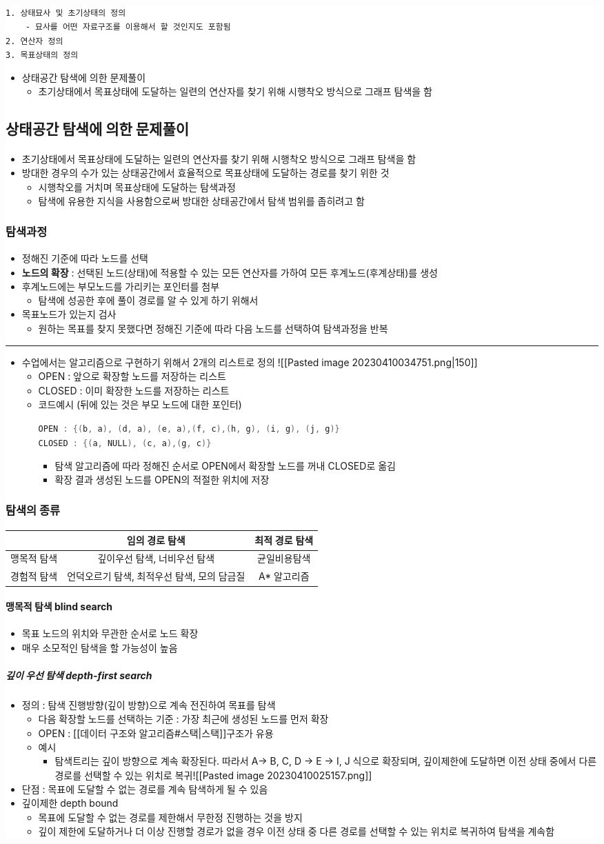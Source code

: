 	1. 상태묘사 및 초기상태의 정의
		- 묘사를 어떤 자료구조를 이용해서 할 것인지도 포함됨
	2. 연산자 정의
	3. 목표상태의 정의 
- 상태공간 탐색에 의한 문제풀이
	- 초기상태에서 목표상태에 도달하는 일련의 연산자를 찾기 위해 시행착오 방식으로 그래프 탐색을 함


## 상태공간 탐색에 의한 문제풀이
-  초기상태에서 목표상태에 도달하는 일련의 연산자를 찾기 위해 시행착오 방식으로 그래프 탐색을 함
- 방대한 경우의 수가 있는 상태공간에서 효율적으로 목표상태에 도달하는 경로를 찾기 위한 것
	- 시행착오를 거치며 목표상태에 도달하는 탐색과정
	- 탐색에 유용한 지식을 사용함으로써 방대한 상태공간에서 탐색 범위를 좁히려고 함
### 탐색과정
- 정해진 기준에 따라 노드를 선택
- **노드의 확장** : 선택된 노드(상태)에 적용할 수 있는 모든 연산자를 가하여 모든 후계노드(후계상태)를 생성
- 후계노드에는 부모노드를 가리키는 포인터를 첨부
	- 탐색에 성공한 후에 풀이 경로를 알 수 있게 하기 위해서
- 목표노드가 있는지 검사
	- 원하는 목표를 찾지 못했다면 정해진 기준에 따라 다음 노드를 선택하여 탐색과정을 반복
---
- 수업에서는 알고리즘으로 구현하기 위해서 2개의 리스트로 정의
	   ![[Pasted image 20230410034751.png|150]]
	- OPEN : 앞으로 확장할 노드를 저장하는 리스트
	- CLOSED : 이미 확장한 노드를 저장하는 리스트
	- 코드예시 (뒤에 있는 것은 부모 노드에 대한 포인터)
		```C
		OPEN : {(b, a), (d, a), (e, a),(f, c),(h, g), (i, g), (j, g)}
		CLOSED : {(a, NULL), (c, a),(g, c)}
		```
		- 탐색 알고리즘에 따라 정해진 순서로 OPEN에서 확장할 노드를 꺼내 CLOSED로 옮김
		- 확장 결과 생성된 노드를 OPEN의 적절한 위치에 저장

### 탐색의 종류
|             |               임의 경로 탐색                |     최적 경로 탐색     |
|:-----------:|:-------------------------------------------:|:----------------------:|
| 맹목적 탐색 |        깊이우선 탐색, 너비우선 탐색         |      균일비용탐색      |
| 경험적 탐색 | 언덕오르기 탐색, 최적우선 탐색, 모의 담금질 | A* 알고리즘 |

#### 맹목적 탐색 blind search
- 목표 노드의 위치와 무관한 순서로 노드 확장
- 매우 소모적인 탐색을 할 가능성이 높음
##### 깊이 우선 탐색 depth-first search
- 정의 : 탐색 진행방향(깊이 방향)으로 계속 전진하여 목표를 탐색
	- 다음 확장할 노드를 선택하는 기준  :  가장 최근에 생성된 노드를 먼저 확장
	- OPEN : [[데이터 구조와 알고리즘#스택|스택]]구조가 유용
	- 예시 
		- 탐색트리는 깊이 방향으로 계속 확장된다. 따라서 A-> B, C, D -> E -> I, J 식으로 확장되며, 깊이제한에 도달하면 이전 상태 중에서 다른 경로를 선택할 수 있는 위치로 복귀![[Pasted image 20230410025157.png]]
- 단점 : 목표에 도달할 수 없는 경로를 계속 탐색하게 될 수 있음
- 깊이제한 depth bound
	- 목표에 도달할 수 없는 경로를 제한해서 무한정 진행하는 것을 방지
	- 깊이 제한에 도달하거나 더 이상 진행할 경로가 없을 경우 이전 상태 중 다른 경로를 선택할 수 있는 위치로 복귀하여 탐색을 계속함
